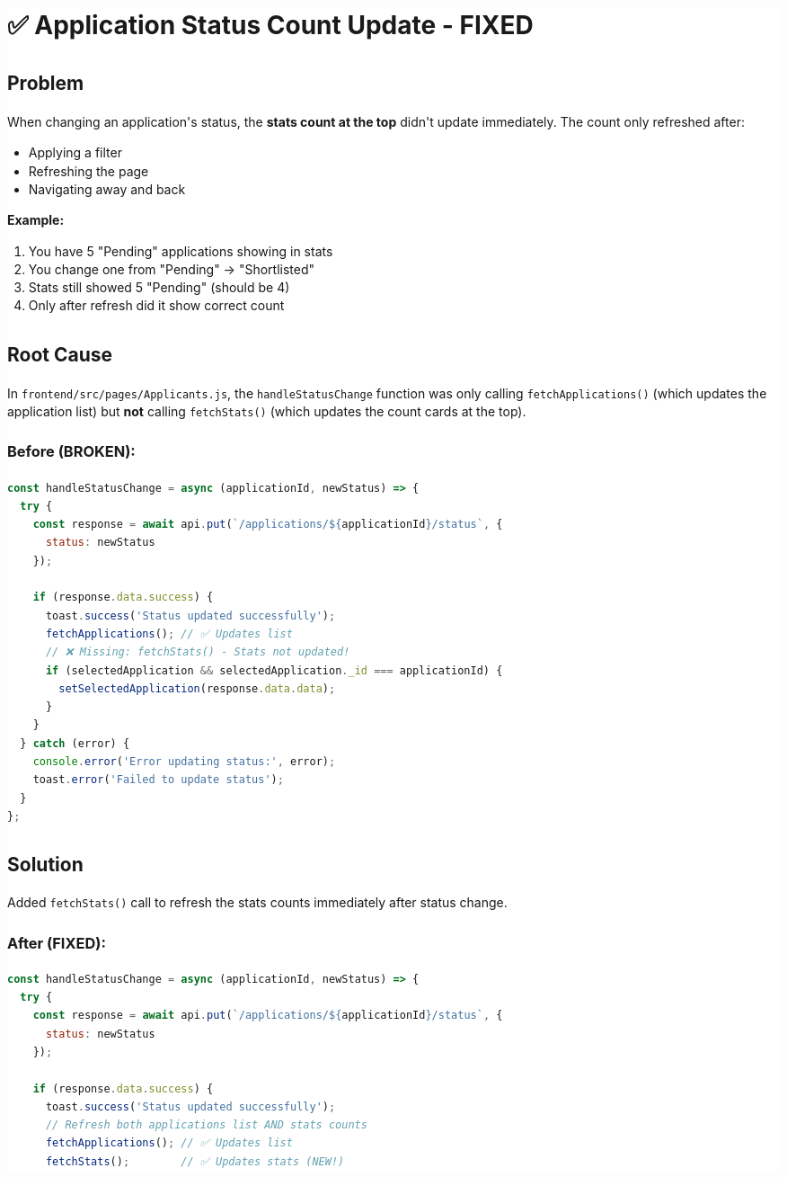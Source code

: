 # ✅ Application Status Count Update - FIXED

## Problem
When changing an application's status, the **stats count at the top** didn't update immediately. The count only refreshed after:
- Applying a filter
- Refreshing the page
- Navigating away and back

**Example:**
1. You have 5 "Pending" applications showing in stats
2. You change one from "Pending" → "Shortlisted"
3. Stats still showed 5 "Pending" (should be 4)
4. Only after refresh did it show correct count

## Root Cause

In `frontend/src/pages/Applicants.js`, the `handleStatusChange` function was only calling `fetchApplications()` (which updates the application list) but **not** calling `fetchStats()` (which updates the count cards at the top).

### Before (BROKEN):
```javascript
const handleStatusChange = async (applicationId, newStatus) => {
  try {
    const response = await api.put(`/applications/${applicationId}/status`, {
      status: newStatus
    });

    if (response.data.success) {
      toast.success('Status updated successfully');
      fetchApplications(); // ✅ Updates list
      // ❌ Missing: fetchStats() - Stats not updated!
      if (selectedApplication && selectedApplication._id === applicationId) {
        setSelectedApplication(response.data.data);
      }
    }
  } catch (error) {
    console.error('Error updating status:', error);
    toast.error('Failed to update status');
  }
};
```

## Solution

Added `fetchStats()` call to refresh the stats counts immediately after status change.

### After (FIXED):
```javascript
const handleStatusChange = async (applicationId, newStatus) => {
  try {
    const response = await api.put(`/applications/${applicationId}/status`, {
      status: newStatus
    });

    if (response.data.success) {
      toast.success('Status updated successfully');
      // Refresh both applications list AND stats counts
      fetchApplications(); // ✅ Updates list
      fetchStats();        // ✅ Updates stats (NEW!)
```